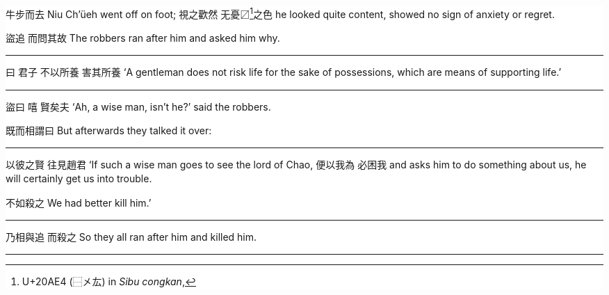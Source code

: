牛步而去
Niu Ch’üeh went off on foot;
視之歡然
无憂〼[^rse-8-1]之色
he looked quite content,
showed no sign of anxiety or regret.

盜追
而問其故
The robbers ran after him
and asked him why.

***

曰
君子
不以所養
害其所養
‘A gentleman
does not risk life for the sake of possessions,
which are means of supporting life.’

***

盜曰
嘻
賢矣夫
‘Ah,
a wise man, isn’t he?’
said the robbers.

既而相謂曰
But afterwards they talked it over:

***

以彼之賢
往見趙君
‘If such a wise man
goes to see the lord of Chao,
便以我為
必困我
and asks him to do something about us,
he will certainly get us into trouble.

不如殺之
We had better kill him.’

***

乃相與追
而殺之
So they all ran after him
and killed him.

***


[^8-1]: What follows is evidently a fragment,
[^8-2]: This is not Yen Hui the disciple of Confucius,
[^8-3]: This is obviously not a Taoist story.
[^8-4]: Lieh-tzǔ is afraid of being involved with Tzǔ-yang
[^8-5]: Lü Shang (T’ai-kung),
[^8-6]: This is a Confucian adaptation
[^8-7]: The Duke of Pai
[^8-8]: Yi Ya, the chef of Duke Huan of Ch’i,
[^rse-8-1]: U+20AE4 (⿱㐅厷) in _Sibu congkan_,
[^8-9]: In this game (called _po_)
[^8-10]: This and the preceding story
[^8-11]: It was the duty of a Confucian to keep his body unmutilated,
[^rse-8-2]: ‘Chien’ is U+25CD1 (⿱竹閒) in _Sibu congkan_,
[^8-12]: Minister of Duke Ting (511-474 B.C.) of Chin.
[^8-13]: The men of Cheng